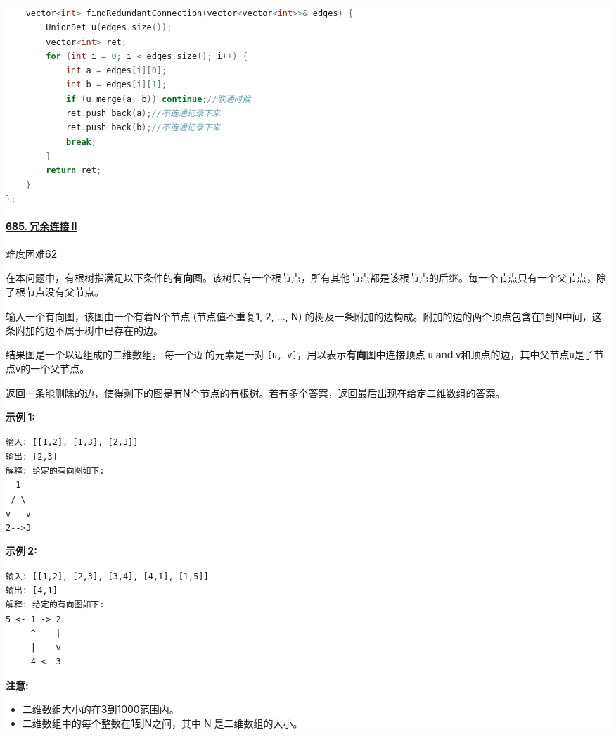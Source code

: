 ```cpp
    vector<int> findRedundantConnection(vector<vector<int>>& edges) {
        UnionSet u(edges.size());
        vector<int> ret;
        for (int i = 0; i < edges.size(); i++) {
            int a = edges[i][0];
            int b = edges[i][1];
            if (u.merge(a, b)) continue;//联通时候
            ret.push_back(a);//不连通记录下来
            ret.push_back(b);//不连通记录下来
            break;
        }
        return ret;
    }
};
```

#### [685. 冗余连接 II](https://leetcode-cn.com/problems/redundant-connection-ii/)

难度困难62

在本问题中，有根树指满足以下条件的**有向**图。该树只有一个根节点，所有其他节点都是该根节点的后继。每一个节点只有一个父节点，除了根节点没有父节点。

输入一个有向图，该图由一个有着N个节点 (节点值不重复1, 2, ..., N) 的树及一条附加的边构成。附加的边的两个顶点包含在1到N中间，这条附加的边不属于树中已存在的边。

结果图是一个以`边`组成的二维数组。 每一个`边` 的元素是一对 `[u, v]`，用以表示**有向**图中连接顶点 `u` and `v`和顶点的边，其中父节点`u`是子节点`v`的一个父节点。

返回一条能删除的边，使得剩下的图是有N个节点的有根树。若有多个答案，返回最后出现在给定二维数组的答案。

**示例 1:**

```
输入: [[1,2], [1,3], [2,3]]
输出: [2,3]
解释: 给定的有向图如下:
  1
 / \
v   v
2-->3
```

**示例 2:**

```
输入: [[1,2], [2,3], [3,4], [4,1], [1,5]]
输出: [4,1]
解释: 给定的有向图如下:
5 <- 1 -> 2
     ^    |
     |    v
     4 <- 3
```

**注意:**

- 二维数组大小的在3到1000范围内。
- 二维数组中的每个整数在1到N之间，其中 N 是二维数组的大小。
